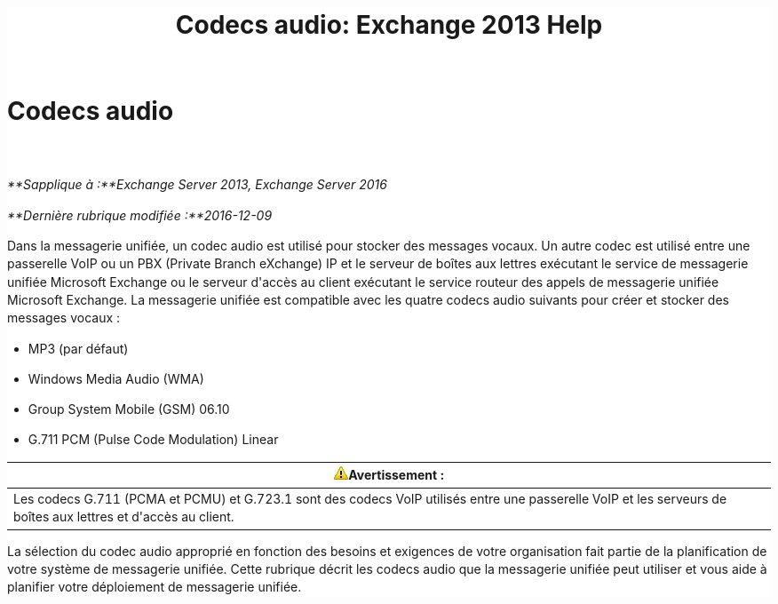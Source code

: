 ﻿---
title: 'Codecs audio: Exchange 2013 Help'
TOCTitle: Codecs audio
ms:assetid: 6c39d65c-c2d3-4128-aae9-8596602819c3
ms:mtpsurl: https://technet.microsoft.com/fr-fr/library/Aa998670(v=EXCHG.150)
ms:contentKeyID: 54652760
ms.date: 04/24/2018
mtps_version: v=EXCHG.150
ms.translationtype: HT
---

# Codecs audio

 

_**Sapplique à :**Exchange Server 2013, Exchange Server 2016_

_**Dernière rubrique modifiée :**2016-12-09_

Dans la messagerie unifiée, un codec audio est utilisé pour stocker des messages vocaux. Un autre codec est utilisé entre une passerelle VoIP ou un PBX (Private Branch eXchange) IP et le serveur de boîtes aux lettres exécutant le service de messagerie unifiée Microsoft Exchange ou le serveur d'accès au client exécutant le service routeur des appels de messagerie unifiée Microsoft Exchange. La messagerie unifiée est compatible avec les quatre codecs audio suivants pour créer et stocker des messages vocaux :

  - MP3 (par défaut)

  - Windows Media Audio (WMA)

  - Group System Mobile (GSM) 06.10

  - G.711 PCM (Pulse Code Modulation) Linear

<table>
<thead>
<tr class="header">
<th><img src="images/Bb125224.warning(EXCHG.150).gif" title="Avertissement" alt="Avertissement" />Avertissement :</th>
</tr>
</thead>
<tbody>
<tr class="odd">
<td>Les codecs G.711 (PCMA et PCMU) et G.723.1 sont des codecs VoIP utilisés entre une passerelle VoIP et les serveurs de boîtes aux lettres et d'accès au client.</td>
</tr>
</tbody>
</table>


La sélection du codec audio approprié en fonction des besoins et exigences de votre organisation fait partie de la planification de votre système de messagerie unifiée. Cette rubrique décrit les codecs audio que la messagerie unifiée peut utiliser et vous aide à planifier votre déploiement de messagerie unifiée.
